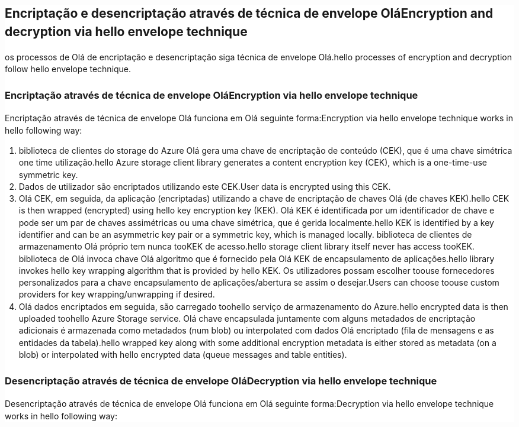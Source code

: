 ## <a name="encryption-and-decryption-via-hello-envelope-technique"></a><span data-ttu-id="0c271-107">Encriptação e desencriptação através de técnica de envelope Olá</span><span class="sxs-lookup"><span data-stu-id="0c271-107">Encryption and decryption via hello envelope technique</span></span>
<span data-ttu-id="0c271-108">os processos de Olá de encriptação e desencriptação siga técnica de envelope Olá.</span><span class="sxs-lookup"><span data-stu-id="0c271-108">hello processes of encryption and decryption follow hello envelope technique.</span></span>

### <a name="encryption-via-hello-envelope-technique"></a><span data-ttu-id="0c271-109">Encriptação através de técnica de envelope Olá</span><span class="sxs-lookup"><span data-stu-id="0c271-109">Encryption via hello envelope technique</span></span>
<span data-ttu-id="0c271-110">Encriptação através de técnica de envelope Olá funciona em Olá seguinte forma:</span><span class="sxs-lookup"><span data-stu-id="0c271-110">Encryption via hello envelope technique works in hello following way:</span></span>

1. <span data-ttu-id="0c271-111">biblioteca de clientes do storage do Azure Olá gera uma chave de encriptação de conteúdo (CEK), que é uma chave simétrica one time utilização.</span><span class="sxs-lookup"><span data-stu-id="0c271-111">hello Azure storage client library generates a content encryption key (CEK), which is a one-time-use symmetric key.</span></span>
2. <span data-ttu-id="0c271-112">Dados de utilizador são encriptados utilizando este CEK.</span><span class="sxs-lookup"><span data-stu-id="0c271-112">User data is encrypted using this CEK.</span></span>
3. <span data-ttu-id="0c271-113">Olá CEK, em seguida, da aplicação (encriptadas) utilizando a chave de encriptação de chaves Olá (de chaves KEK).</span><span class="sxs-lookup"><span data-stu-id="0c271-113">hello CEK is then wrapped (encrypted) using hello key encryption key (KEK).</span></span> <span data-ttu-id="0c271-114">Olá KEK é identificada por um identificador de chave e pode ser um par de chaves assimétricas ou uma chave simétrica, que é gerida localmente.</span><span class="sxs-lookup"><span data-stu-id="0c271-114">hello KEK is identified by a key identifier and can be an asymmetric key pair or a symmetric key, which is managed locally.</span></span>
   <span data-ttu-id="0c271-115">biblioteca de clientes de armazenamento Olá próprio tem nunca tooKEK de acesso.</span><span class="sxs-lookup"><span data-stu-id="0c271-115">hello storage client library itself never has access tooKEK.</span></span> <span data-ttu-id="0c271-116">biblioteca de Olá invoca chave Olá algoritmo que é fornecido pela Olá KEK de encapsulamento de aplicações.</span><span class="sxs-lookup"><span data-stu-id="0c271-116">hello library invokes hello key wrapping algorithm that is provided by hello KEK.</span></span> <span data-ttu-id="0c271-117">Os utilizadores possam escolher toouse fornecedores personalizados para a chave encapsulamento de aplicações/abertura se assim o desejar.</span><span class="sxs-lookup"><span data-stu-id="0c271-117">Users can choose toouse custom providers for key wrapping/unwrapping if desired.</span></span>
4. <span data-ttu-id="0c271-118">Olá dados encriptados em seguida, são carregado toohello serviço de armazenamento do Azure.</span><span class="sxs-lookup"><span data-stu-id="0c271-118">hello encrypted data is then uploaded toohello Azure Storage service.</span></span> <span data-ttu-id="0c271-119">Olá chave encapsulada juntamente com alguns metadados de encriptação adicionais é armazenada como metadados (num blob) ou interpolated com dados Olá encriptado (fila de mensagens e as entidades da tabela).</span><span class="sxs-lookup"><span data-stu-id="0c271-119">hello wrapped key along with some additional encryption metadata is either stored as metadata (on a blob) or interpolated with hello encrypted data (queue messages and table entities).</span></span>

### <a name="decryption-via-hello-envelope-technique"></a><span data-ttu-id="0c271-120">Desencriptação através de técnica de envelope Olá</span><span class="sxs-lookup"><span data-stu-id="0c271-120">Decryption via hello envelope technique</span></span>
<span data-ttu-id="0c271-121">Desencriptação através de técnica de envelope Olá funciona em Olá seguinte forma:</span><span class="sxs-lookup"><span data-stu-id="0c271-121">Decryption via hello envelope technique works in hello following way:</span></span>
